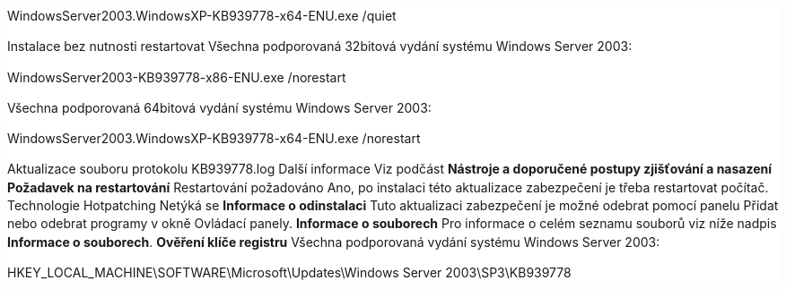 <p>WindowsServer2003.WindowsXP-KB939778-x64-ENU.exe /quiet</p></td>
</tr>
<tr class="odd">
<td style="border:1px solid black;">Instalace bez nutnosti restartovat</td>
<td style="border:1px solid black;">Všechna podporovaná 32bitová vydání systému Windows Server 2003:
<p>WindowsServer2003-KB939778-x86-ENU.exe /norestart</p></td>
</tr>
<tr class="even">
<td style="border:1px solid black;"></td>
<td style="border:1px solid black;">Všechna podporovaná 64bitová vydání systému Windows Server 2003:
<p>WindowsServer2003.WindowsXP-KB939778-x64-ENU.exe /norestart</p></td>
</tr>
<tr class="odd">
<td style="border:1px solid black;">Aktualizace souboru protokolu</td>
<td style="border:1px solid black;">KB939778.log</td>
</tr>  
<tr class="even">
<td style="border:1px solid black;"></td>
<td style="border:1px solid black;"></td>
</tr>  
<tr class="odd">
<td style="border:1px solid black;">Další informace</td>
<td style="border:1px solid black;">Viz podčást <strong>Nástroje a doporučené postupy zjišťování a nasazení</strong></td>
</tr>  
<tr class="even">
<td style="border:1px solid black;"><strong>Požadavek na restartování</strong></td>
<td style="border:1px solid black;"></td>
</tr>  
<tr class="odd">
<td style="border:1px solid black;">Restartování požadováno</td>
<td style="border:1px solid black;">Ano, po instalaci této aktualizace zabezpečení je třeba restartovat počítač.</td>
</tr>  
<tr class="even">
<td style="border:1px solid black;">Technologie Hotpatching</td>
<td style="border:1px solid black;">Netýká se</td>
</tr>  
<tr class="odd">
<td style="border:1px solid black;"><strong>Informace o odinstalaci</strong></td>
<td style="border:1px solid black;">Tuto aktualizaci zabezpečení je možné odebrat pomocí panelu Přidat nebo odebrat programy v okně Ovládací panely.</td>
</tr>  
<tr class="even">
<td style="border:1px solid black;"></td>
<td style="border:1px solid black;"></td>
</tr>  
<tr class="odd">
<td style="border:1px solid black;"><strong>Informace o souborech</strong></td>
<td style="border:1px solid black;">Pro informace o celém seznamu souborů viz níže nadpis <strong>Informace o souborech</strong>.</td>
</tr>  
<tr class="even">
<td style="border:1px solid black;"><strong>Ověření klíče registru</strong></td>
<td style="border:1px solid black;">Všechna podporovaná vydání systému Windows Server 2003:
<p>HKEY_LOCAL_MACHINE\SOFTWARE\Microsoft\Updates\Windows Server 2003\SP3\KB939778</p></td>
</tr>
<tr class="odd">
<td style="border:1px solid black;"></td>
<td style="border:1px solid black;"></td>
</tr>  
</tbody>  